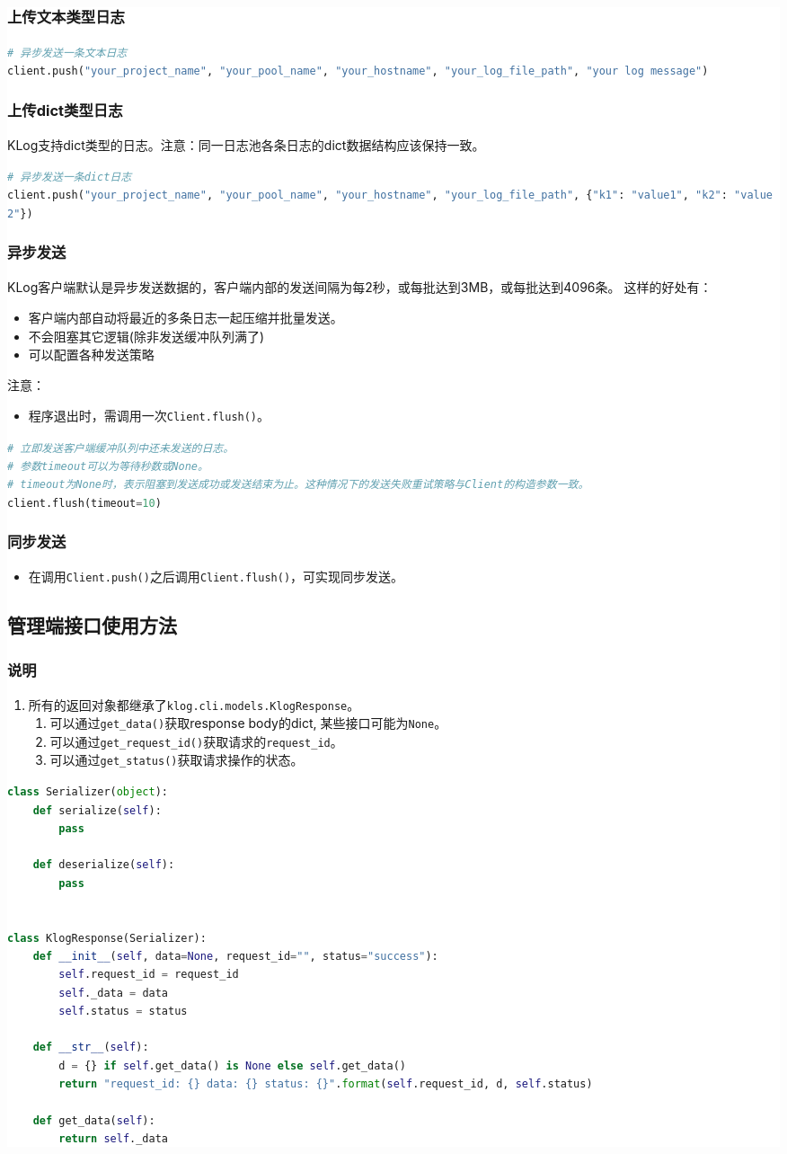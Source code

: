 ### 上传文本类型日志
```python
# 异步发送一条文本日志
client.push("your_project_name", "your_pool_name", "your_hostname", "your_log_file_path", "your log message")
```

### 上传dict类型日志
KLog支持dict类型的日志。注意：同一日志池各条日志的dict数据结构应该保持一致。
```python
# 异步发送一条dict日志
client.push("your_project_name", "your_pool_name", "your_hostname", "your_log_file_path", {"k1": "value1", "k2": "value2"})
```

### 异步发送
KLog客户端默认是异步发送数据的，客户端内部的发送间隔为每2秒，或每批达到3MB，或每批达到4096条。 这样的好处有：
+ 客户端内部自动将最近的多条日志一起压缩并批量发送。
+ 不会阻塞其它逻辑(除非发送缓冲队列满了)
+ 可以配置各种发送策略

注意：
+ 程序退出时，需调用一次`Client.flush()`。

```python
# 立即发送客户端缓冲队列中还未发送的日志。
# 参数timeout可以为等待秒数或None。
# timeout为None时，表示阻塞到发送成功或发送结束为止。这种情况下的发送失败重试策略与Client的构造参数一致。
client.flush(timeout=10)
```

### 同步发送
+ 在调用`Client.push()`之后调用`Client.flush()`，可实现同步发送。

## 管理端接口使用方法

### 说明
1. 所有的返回对象都继承了`klog.cli.models.KlogResponse`。 
   1. 可以通过`get_data()`获取response body的dict, 某些接口可能为`None`。
   2. 可以通过`get_request_id()`获取请求的`request_id`。
   3. 可以通过`get_status()`获取请求操作的状态。
```python
class Serializer(object):
    def serialize(self):
        pass

    def deserialize(self):
        pass


class KlogResponse(Serializer):
    def __init__(self, data=None, request_id="", status="success"):
        self.request_id = request_id
        self._data = data
        self.status = status

    def __str__(self):
        d = {} if self.get_data() is None else self.get_data()
        return "request_id: {} data: {} status: {}".format(self.request_id, d, self.status)

    def get_data(self):
        return self._data

```